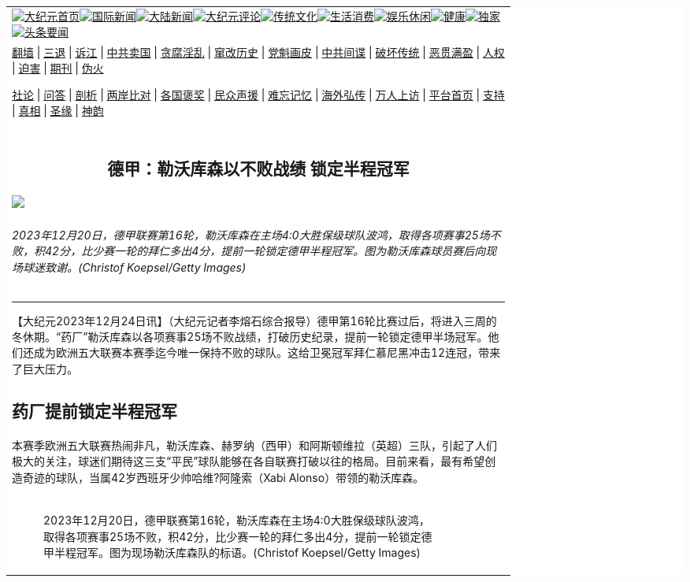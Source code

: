 <a name="1" id="1" target="_blank"></a><span id="1"></span>
<table align=center border="0"><tr><td colspan="2" VALIGN=TOP><a href="https://github.com/1992513/djy/blob/master/gb/nf1351518.md#1"><img src="https://raw.githubusercontent.com/1992513/www/master/t/djy/1.jpg" title="大纪元首页" alt="大纪元首页"></a><a href="https://github.com/1992513/djy/blob/master/gb/n24hr.md#1"><img src="https://raw.githubusercontent.com/1992513/www/master/t/djy/3.jpg" title="国际新闻" alt="国际新闻"></a><a href="https://github.com/1992513/djy/blob/master/gb/nsc413.md#1"><img src="https://raw.githubusercontent.com/1992513/www/master/t/djy/4.jpg" title="大陆新闻" alt="大陆新闻"></a><a href="https://github.com/1992513/djy/blob/master/gb/news392.md#1"><img src="https://raw.githubusercontent.com/1992513/www/master/t/djy/5.jpg" title="大纪元评论" alt="大纪元评论"></a><a href="https://github.com/1992513/djy/blob/master/gb/news2007.md#1"><img src="https://raw.githubusercontent.com/1992513/www/master/t/djy/6.jpg" title="传统文化" alt="传统文化"></a><a href="https://github.com/1992513/djy/blob/master/gb/news2008.md#1"><img src="https://raw.githubusercontent.com/1992513/www/master/t/djy/7.jpg" title="生活消费" alt="生活消费"></a><a href="https://github.com/1992513/djy/blob/master/gb/ncyule.md#1"><img src="https://raw.githubusercontent.com/1992513/www/master/t/djy/8.jpg" title="娱乐休闲" alt="娱乐休闲"></a><a href="https://github.com/1992513/djy/blob/master/gb/nsc1002.md#1"><img src="https://raw.githubusercontent.com/1992513/www/master/t/djy/9.jpg" title="健康" alt="健康"></a><a href="https://github.com/1992513/djy/blob/master/gb/nf6092.md#1"><img src="https://raw.githubusercontent.com/1992513/www/master/t/djy/10a.jpg" title="独家" alt="独家"></a><a href="https://github.com/1992513/djy/blob/master/gb/nf4514.md#1"><img src="https://raw.githubusercontent.com/1992513/www/master/t/djy/12a.jpg" title="头条要闻" alt="头条要闻"></a></td></tr>
<tr><td colspan="2" VALIGN=TOP><a target="_blank" href="https://github.com/1992513/www/blob/master/README.md?zsrh#1">翻墙</a> | <a target="_blank" href="https://github.com/1992513/djy/blob/master/gb/nf5657.md#1">三退</a> | <a target="_blank" href="https://github.com/1992513/djy/blob/master/gb/nf6124.md#1">诉江</a> | <a target="_blank" href="https://github.com/1992513/djy/blob/master/gb/nf1176117.md#1">中共卖国</a> | <a target="_blank" href="https://github.com/1992513/djy/blob/master/gb/nf5773.md#1">贪腐淫乱</a> | <a target="_blank" href="https://github.com/1992513/djy/blob/master/gb/nf1176115.md#1">窜改历史</a> | <a target="_blank" href="https://github.com/1992513/djy/blob/master/gb/nf1176107.md#1">党魁画皮</a> | <a target="_blank" href="https://github.com/1992513/djy/blob/master/gb/nf1320400.md#1">中共间谍</a> | <a target="_blank" href="https://github.com/1992513/djy/blob/master/gb/nf1176114.md#1">破坏传统</a> | <a target="_blank" href="https://github.com/1992513/ntdtv/blob/master/gb/prog447_1.md#1">恶贯满盈</a> | <a target="_blank" href="https://github.com/1992513/djy/blob/master/gb/ncid278.md#1">人权</a> | <a target="_blank" href="https://github.com/1992513/djy/blob/master/gb/nf1176111.md#1">迫害</a> | <a target="_blank" href="https://gitlab.com/szzdlab/mh-qikan/blob/master/README.md#1">期刊</a> | <a target="_blank" href="https://github.com/1992513/djy/blob/master/gb/nf5562.md#1">伪火</a></p><p><a target="_blank" href="https://github.com/1992513/djy/blob/master/gb/9p.md#1">社论</a> | <a target="_blank" href="https://github.com/1992513/djy/blob/master/gb/nf4378.md#1">问答</a> | <a target="_blank" href="https://github.com/1992513/djy/blob/master/gb/nf5792.md#1">剖析</a> | <a target="_blank" href="https://github.com/1992513/djy/blob/master/gb/nf5735.md#1">两岸比对</a> | <a target="_blank" href="https://github.com/1992513/djy/blob/master/gb/nf6119.md#1">各国褒奖</a> | <a target="_blank" href="https://github.com/1992513/djy/blob/master/gb/nf6120.md#1">民众声援</a> | <a target="_blank" href="https://github.com/1992513/djy/blob/master/gb/nf1188594.md#1">难忘记忆</a> | <a target="_blank" href="https://github.com/1992513/djy/blob/master/gb/nf3180.md#1">海外弘传</a> | <a target="_blank" href="https://github.com/1992513/djy/blob/master/gb/nf5410.md#1">万人上访</a> | <a target="_blank" href="https://github.com/1992513/www/blob/master/README.md?zsrh#1">平台首页</a> | <a target="_blank" href="https://github.com/1992513/djy/blob/master/gb/nf4386.md#1">支持</a> | <a target="_blank" href="https://github.com/1992513/djy/blob/master/gb/nf4389.md#1">真相</a> | <a target="_blank" href="https://github.com/1992513/djy/blob/master/gb/nf5790.md#1">圣缘</a> | <a target="_blank" href="https://github.com/1992513/djy/blob/master/gb/nf4786.md#1">神韵</a></td></tr>
<tr><td VALIGN=TOP width="626"><h2 align=center>德甲：勒沃库森以不败战绩 锁定半程冠军</h2>
<img width="600" src="https://i.epochtimes.com/assets/uploads/2023/12/id14142744-GettyImages-1870726248-600x400.jpg" />
<h6>2023年12月20日，德甲联赛第16轮，勒沃库森在主场4:0大胜保级球队波鸿，取得各项赛事25场不败，积42分，比少赛一轮的拜仁多出4分，提前一轮锁定德甲半程冠军。图为勒沃库森球员赛后向现场球迷致谢。(Christof Koepsel/Getty Images)
</h6>
<hr>
	<p>【大纪元2023年12月24日讯】（大纪元记者李熔石综合报导）德甲第16轮比赛过后，将进入三周的冬休期。“药厂”勒沃库森以各项赛事25场不败战绩，打破历史纪录，提前一轮锁定德甲半场冠军。他们还成为欧洲五大联赛本赛季迄今唯一保持不败的球队。这给卫冕冠军拜仁慕尼黑冲击12连冠，带来了巨大压力。</p>
<h2>药厂提前锁定半程冠军</h2>
<p>本赛季欧洲五大联赛热闹非凡，勒沃库森、赫罗纳（西甲）和阿斯顿维拉（英超）三队，引起了人们极大的关注，球迷们期待这三支“平民”球队能够在各自联赛打破以往的格局。目前来看，最有希望创造奇迹的球队，当属42岁西班牙少帅哈维?阿隆索（Xabi Alonso）带领的勒沃库森。</p>
<figure id="attachment_14142736" aria-describedby="caption-attachment-14142736" style="width: 499px" class="wp-caption aligncenter"><ahref=" https://i.epochtimes.com/assets/uploads/2023/12/id14142736-GettyImages-1870397826-600x400.jpg" target="_blank" rel="noreferrer noopener"> <img decoding="async" class=" wp-image-14142736" src="https://i.epochtimes.com/assets/uploads/2023/12/id14142736-GettyImages-1870397826-600x400.jpg" alt="" width="499" b="304" /></a><figcaption id="caption-attachment-14142736" class="wp-caption-text">2023年12月20日，德甲联赛第16轮，勒沃库森在主场4:0大胜保级球队波鸿，取得各项赛事25场不败，积42分，比少赛一轮的拜仁多出4分，提前一轮锁定德甲半程冠军。图为现场勒沃库森队的标语。(Christof Koepsel/Getty Images)</figcaption></figure>